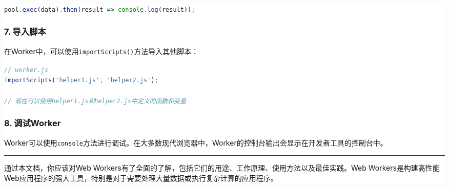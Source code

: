 ```javascript
pool.exec(data).then(result => console.log(result));
```

### 7. 导入脚本

在Worker中，可以使用`importScripts()`方法导入其他脚本：

```javascript
// worker.js
importScripts('helper1.js', 'helper2.js');

// 现在可以使用helper1.js和helper2.js中定义的函数和变量
```

### 8. 调试Worker

Worker可以使用`console`方法进行调试。在大多数现代浏览器中，Worker的控制台输出会显示在开发者工具的控制台中。

---

通过本文档，你应该对Web Workers有了全面的了解，包括它们的用途、工作原理、使用方法以及最佳实践。Web Workers是构建高性能Web应用程序的强大工具，特别是对于需要处理大量数据或执行复杂计算的应用程序。